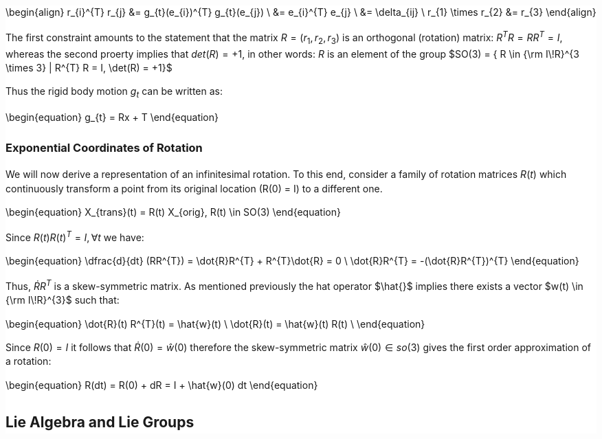 \begin{align}
    r_{i}^{T} r_{j} &= g_{t}(e_{i})^{T} g_{t}(e_{j}) \\
        &= e_{i}^{T} e_{j} \\
            &= \delta_{ij} \\
    r_{1} \times r_{2} &= r_{3}
\end{align}

The first constraint amounts to the statement that the matrix $R = (r_{1},
r_{2}, r_{3})$ is an orthogonal (rotation) matrix: $R^{T} R = RR^{T} = I$,
whereas the second proerty implies that $det(R) = +1$, in other words: $R$ is
an element of the group $SO(3) = { R \in {\rm I\!R}^{3 \times 3} | R^{T} R = I,
\det(R) = +1}$

Thus the rigid body motion $g_{t}$ can be written as:

\begin{equation}
    g_{t} = Rx + T
\end{equation}


### Exponential Coordinates of Rotation

We will now derive a representation of an infinitesimal rotation. To this end,
consider a family of rotation matrices $R(t)$ which continuously transform a
point from its original location (R(0) = I) to a different one.

\begin{equation}
    X_{trans}(t) = R(t) X_{orig}, R(t) \in SO(3)
\end{equation}

Since $R(t)R(t)^{T} = I, \forall t$ we have:

\begin{equation}
    \dfrac{d}{dt} (RR^{T}) = \dot{R}R^{T} + R^{T}\dot{R} = 0 \\
    \dot{R}R^{T} = -(\dot{R}R^{T})^{T}
\end{equation}

Thus, $\dot{R}R^{T}$ is a skew-symmetric matrix. As mentioned previously the
hat operator $\hat{}$ implies there exists a vector $w(t) \in {\rm I\!R}^{3}$
such that:

\begin{equation}
    \dot{R}(t) R^{T}(t) = \hat{w}(t) \\
    \dot{R}(t) = \hat{w}(t) R(t) \\
\end{equation}

Since $R(0) = I$ it follows that $\dot{R}(0) = \hat{w}(0)$ therefore the
skew-symmetric matrix $\hat{w}(0) \in so(3)$ gives the first order
approximation of a rotation:

\begin{equation}
    R(dt) = R(0) + dR = I + \hat{w}(0) dt
\end{equation}



## Lie Algebra and Lie Groups
